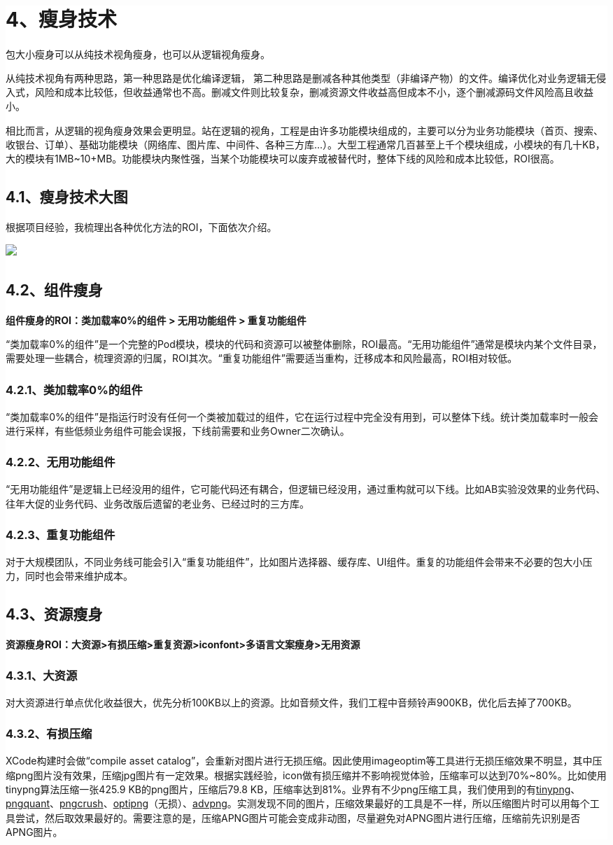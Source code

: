 # 4、瘦身技术

包大小瘦身可以从纯技术视角瘦身，也可以从逻辑视角瘦身。

从纯技术视角有两种思路，第一种思路是优化编译逻辑， 第二种思路是删减各种其他类型（非编译产物）的文件。编译优化对业务逻辑无侵入式，风险和成本比较低，但收益通常也不高。删减文件则比较复杂，删减资源文件收益高但成本不小，逐个删减源码文件风险高且收益小。

相比而言，从逻辑的视角瘦身效果会更明显。站在逻辑的视角，工程是由许多功能模块组成的，主要可以分为业务功能模块（首页、搜索、收银台、订单）、基础功能模块（网络库、图片库、中间件、各种三方库...）。大型工程通常几百甚至上千个模块组成，小模块的有几十KB，大的模块有1MB~10+MB。功能模块内聚性强，当某个功能模块可以废弃或被替代时，整体下线的风险和成本比较低，ROI很高。

## 4.1、瘦身技术大图

根据项目经验，我梳理出各种优化方法的ROI，下面依次介绍。

![](https://p3-juejin.byteimg.com/tos-cn-i-k3u1fbpfcp/79a181cd031541959bdc76a0365ae2ce~tplv-k3u1fbpfcp-zoom-1.image)


## 4.2、组件瘦身

**组件瘦身的ROI：类加载率0%的组件 > 无用功能组件 > 重复功能组件**

“类加载率0%的组件”是一个完整的Pod模块，模块的代码和资源可以被整体删除，ROI最高。“无用功能组件”通常是模块内某个文件目录，需要处理一些耦合，梳理资源的归属，ROI其次。“重复功能组件”需要适当重构，迁移成本和风险最高，ROI相对较低。

### 4.2.1、类加载率0%的组件

“类加载率0%的组件”是指运行时没有任何一个类被加载过的组件，它在运行过程中完全没有用到，可以整体下线。统计类加载率时一般会进行采样，有些低频业务组件可能会误报，下线前需要和业务Owner二次确认。

### 4.2.2、无用功能组件

“无用功能组件”是逻辑上已经没用的组件，它可能代码还有耦合，但逻辑已经没用，通过重构就可以下线。比如AB实验没效果的业务代码、往年大促的业务代码、业务改版后遗留的老业务、已经过时的三方库。

### 4.2.3、重复功能组件

对于大规模团队，不同业务线可能会引入“重复功能组件”，比如图片选择器、缓存库、UI组件。重复的功能组件会带来不必要的包大小压力，同时也会带来维护成本。

## 4.3、资源瘦身

**资源瘦身ROI：大资源>有损压缩>重复资源>iconfont>多语言文案瘦身>无用资源**

### 4.3.1、大资源

对大资源进行单点优化收益很大，优先分析100KB以上的资源。比如音频文件，我们工程中音频铃声900KB，优化后去掉了700KB。

### 4.3.2、有损压缩

XCode构建时会做“compile asset catalog”，会重新对图片进行无损压缩。因此使用imageoptim等工具进行无损压缩效果不明显，其中压缩png图片没有效果，压缩jpg图片有一定效果。根据实践经验，icon做有损压缩并不影响视觉体验，压缩率可以达到70%~80%。比如使用tinypng算法压缩一张425.9 KB的png图片，压缩后79.8 KB，压缩率达到81%。业界有不少png压缩工具，我们使用到的有[tinypng](https://tinypng.com/developers/reference/python)、[pngquant](https://pngquant.org/)、[pngcrush](https://pmt.sourceforge.io/pngcrush/)、[optipng](http://optipng.sourceforge.net/)（无损）、[advpng](http://www.advancemame.it/doc-advpng.html)。实测发现不同的图片，压缩效果最好的工具是不一样，所以压缩图片时可以用每个工具尝试，然后取效果最好的。需要注意的是，压缩APNG图片可能会变成非动图，尽量避免对APNG图片进行压缩，压缩前先识别是否APNG图片。
